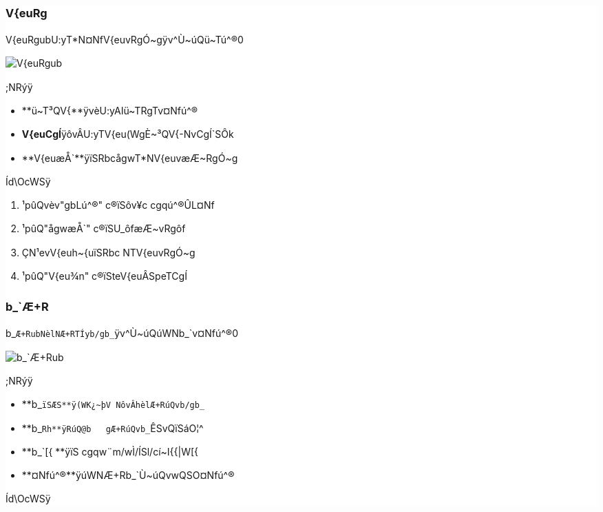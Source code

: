 

### V{euRg



V{euRgubU\:yT*N¤NfV{euvRgÓ~gÿv^Ù~úQü~Tú^®0



![V{euRgub](images/strategy_analysis.png)



;NRýÿ



- **ü~T³QV{**ÿvèU\:yAIü~TRgTv¤Nfú^®

- **V{euCgÍ**ÿôvÂU\:yTV{eu(WgÈ~³QV{-NvCgÍ`SÔk

- **V{euæÅ`**ÿïSRbcågwT*NV{euvæÆ~RgÓ~g



Íd\OcWSÿ



1. ¹pûQvèv"gbLú^®"  c®ïSôv¥c    cgqú^®ÛL¤Nf

2. ¹pûQ"ågwæÅ`" c®ïSU\_ôfæÆ~vRgôf

3. ÇN¹evV{euh~{uïSRbc
NTV{euvRgÓ~g

4. ¹pûQ"V{eu¾n" c®ïSteV{euÂSpeTCgÍ



### b_`Æ+R



b_`Æ+RubNèlNÆ+RTÍyb/gb_`ÿv^Ù~úQúWNb_`v¤Nfú^®0



![b_`Æ+Rub](images/pattern_recognition.png)



;NRýÿ



- **b_`ïSÆS**ÿ(WK¿~þV
NôvÂhèlÆ+RúQvb/gb_`

- **b_`Rh**ÿRúQ@b   gÆ+RúQvb_`ÊSvQïSáO¦^

- **b_`[{   **ÿïS   cgqw¨m/wÌ/ÍSl/cí~I{{|W[{    

- **¤Nfú^®**ÿúWNÆ+Rb_`Ù~úQvwQSO¤Nfú^®



Íd\OcWSÿ
